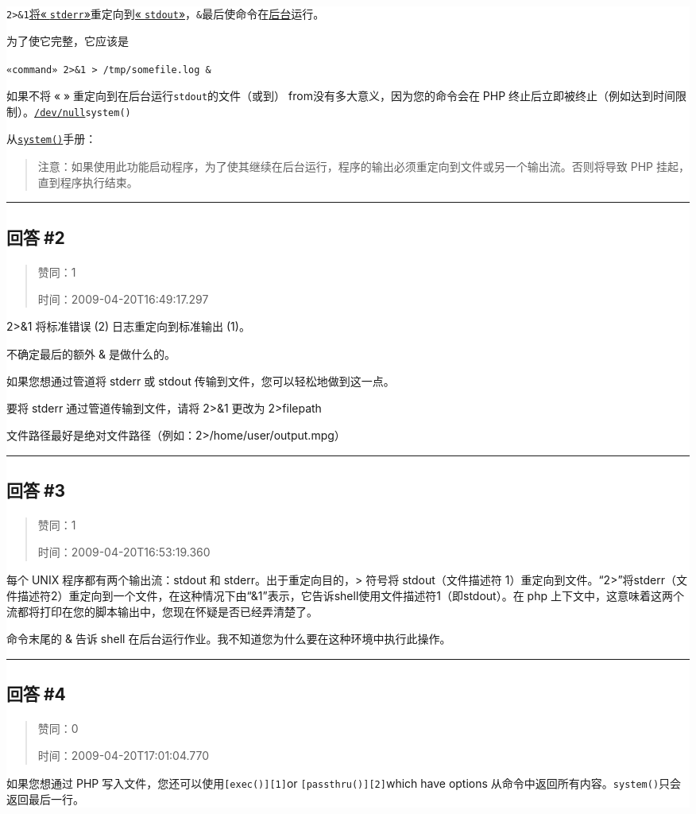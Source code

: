 `2>&1`[将« `stderr`»](http://en.wikipedia.org/wiki/Standard_streams#Standard_error_.28stderr.29)重定向到[« `stdout`»](http://en.wikipedia.org/wiki/Standard_streams#Standard_output_.28stdout.29)，`&`最后使命令在[后台](http://www.astro.ku.dk/comp-phys/tutorials/background.shtml)运行。

为了使它完整，它应该是

```
«command» 2>&1 > /tmp/somefile.log & 
```

如果不将 « » 重定向到在后台运行`stdout`的文件（或到） from没有多大意义，因为您的命令会在 PHP 终止后立即被终止（例如达到时间限制）。[`/dev/null`](http://en.wikipedia.org/wiki/Data_sink)`system()`

从[`system()`](http://www.php.net/system)手册：

> 注意：如果使用此功能启动程序，为了使其继续在后台运行，程序的输出必须重定向到文件或另一个输出流。否则将导致 PHP 挂起，直到程序执行结束。

* * *

## 回答 #2

> 赞同：1
> 
> 时间：2009-04-20T16:49:17.297

2>&1 将标准错误 (2) 日志重定向到标准输出 (1)。

不确定最后的额外 & 是做什么的。

如果您想通过管道将 stderr 或 stdout 传输到文件，您可以轻松地做到这一点。

要将 stderr 通过管道传输到文件，请将 2>&1 更改为 2>filepath

文件路径最好是绝对文件路径（例如：2>/home/user/output.mpg）

* * *

## 回答 #3

> 赞同：1
> 
> 时间：2009-04-20T16:53:19.360

每个 UNIX 程序都有两个输出流：stdout 和 stderr。出于重定向目的，> 符号将 stdout（文件描述符 1）重定向到文件。“2>”将stderr（文件描述符2）重定向到一个文件，在这种情况下由“&1”表示，它告诉shell使用文件描述符1（即stdout）。在 php 上下文中，这意味着这两个流都将打印在您的脚本输出中，您现在怀疑是否已经弄清楚了。

命令末尾的 & 告诉 shell 在后台运行作业。我不知道您为什么要在这种环境中执行此操作。

* * *

## 回答 #4

> 赞同：0
> 
> 时间：2009-04-20T17:01:04.770

如果您想通过 PHP 写入文件，您还可以使用`[exec()][1]`or `[passthru()][2]`which have options 从命令中返回所有内容。`system()`只会返回最后一行。
